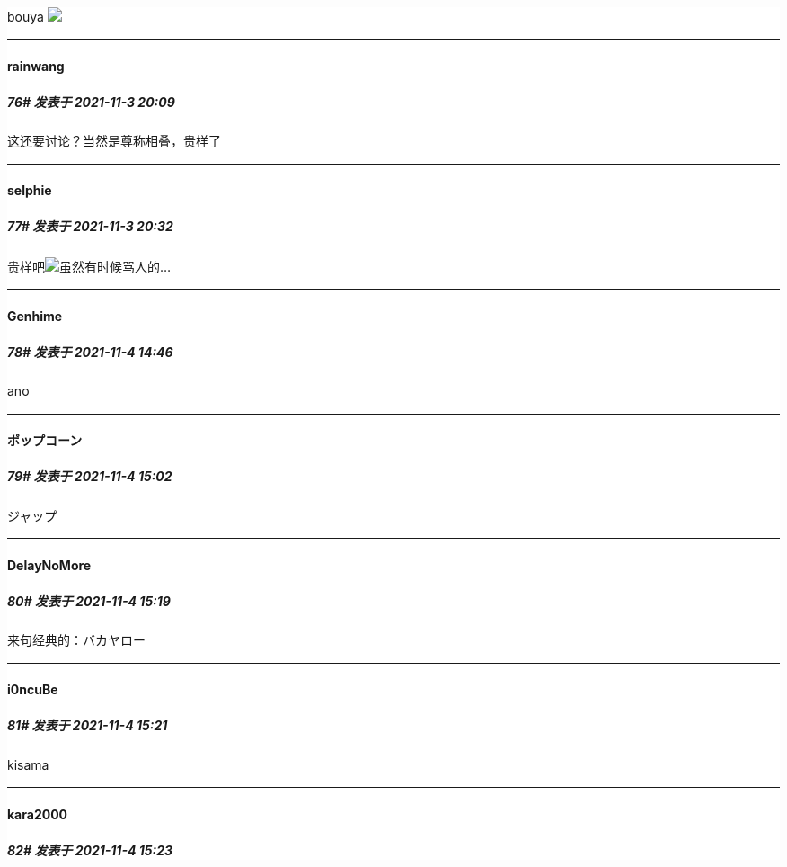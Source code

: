 bouya
<img src="https://static.saraba1st.com/image/smiley/face2017/066.png" referrerpolicy="no-referrer">



*****

####  rainwang  
##### 76#       发表于 2021-11-3 20:09

这还要讨论？当然是尊称相叠，贵样了



*****

####  selphie  
##### 77#       发表于 2021-11-3 20:32

贵样吧<img src="https://static.saraba1st.com/image/smiley/face2017/001.png" referrerpolicy="no-referrer">虽然有时候骂人的…



*****

####  Genhime  
##### 78#       发表于 2021-11-4 14:46

ano

*****

####  ポップコーン  
##### 79#       发表于 2021-11-4 15:02

ジャップ



*****

####  DelayNoMore  
##### 80#       发表于 2021-11-4 15:19

来句经典的：バカヤロー

*****

####  i0ncuBe  
##### 81#       发表于 2021-11-4 15:21

kisama

*****

####  kara2000  
##### 82#       发表于 2021-11-4 15:23

